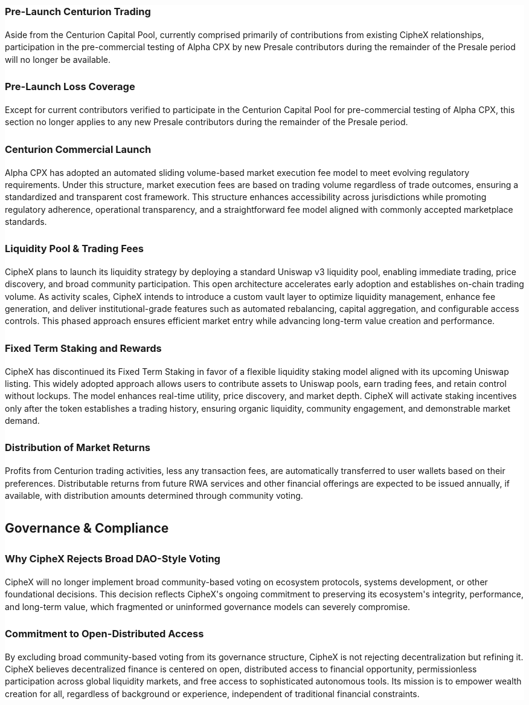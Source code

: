 ### Pre-Launch Centurion Trading
Aside from the Centurion Capital Pool, currently comprised primarily of contributions from existing CipheX relationships, participation in the pre-commercial testing of Alpha CPX by new Presale contributors during the remainder of the Presale period will no longer be available.

### Pre-Launch Loss Coverage
Except for current contributors verified to participate in the Centurion Capital Pool for pre-commercial testing of Alpha CPX, this section no longer applies to any new Presale contributors during the remainder of the Presale period.

### Centurion Commercial Launch
Alpha CPX has adopted an automated sliding volume-based market execution fee model to meet evolving regulatory requirements. Under this structure, market execution fees are based on trading volume regardless of trade outcomes, ensuring a standardized and transparent cost framework. This structure enhances accessibility across jurisdictions while promoting regulatory adherence, operational transparency, and a straightforward fee model aligned with commonly accepted marketplace standards.

### Liquidity Pool & Trading Fees
CipheX plans to launch its liquidity strategy by deploying a standard Uniswap v3 liquidity pool, enabling immediate trading, price discovery, and broad community participation. This open architecture accelerates early adoption and establishes on-chain trading volume. As activity scales, CipheX intends to introduce a custom vault layer to optimize liquidity management, enhance fee generation, and deliver institutional-grade features such as automated rebalancing, capital aggregation, and configurable access controls. This phased approach ensures efficient market entry while advancing long-term value creation and performance.

### Fixed Term Staking and Rewards
CipheX has discontinued its Fixed Term Staking in favor of a flexible liquidity staking model aligned with its upcoming Uniswap listing. This widely adopted approach allows users to contribute assets to Uniswap pools, earn trading fees, and retain control without lockups. The model enhances real-time utility, price discovery, and market depth. CipheX will activate staking incentives only after the token establishes a trading history, ensuring organic liquidity, community engagement, and demonstrable market demand.

### Distribution of Market Returns
Profits from Centurion trading activities, less any transaction fees, are automatically transferred to user wallets based on their preferences. Distributable returns from future RWA services and other financial offerings are expected to be issued annually, if available, with distribution amounts determined through community voting.

## Governance & Compliance

### Why CipheX Rejects Broad DAO-Style Voting
CipheX will no longer implement broad community-based voting on ecosystem protocols, systems development, or other foundational decisions. This decision reflects CipheX's ongoing commitment to preserving its ecosystem's integrity, performance, and long-term value, which fragmented or uninformed governance models can severely compromise.

### Commitment to Open-Distributed Access
By excluding broad community-based voting from its governance structure, CipheX is not rejecting decentralization but refining it. CipheX believes decentralized finance is centered on open, distributed access to financial opportunity, permissionless participation across global liquidity markets, and free access to sophisticated autonomous tools. Its mission is to empower wealth creation for all, regardless of background or experience, independent of traditional financial constraints.
